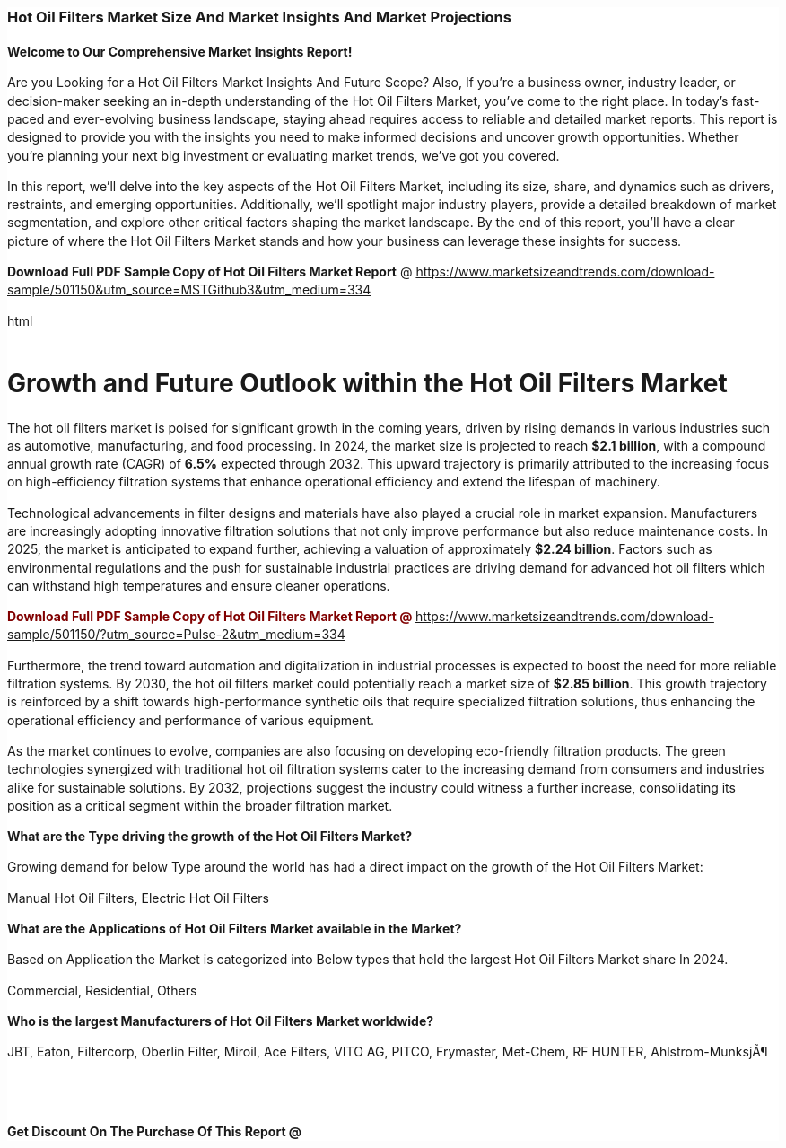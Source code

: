 <div class="" data-test-id=""><h3><span class="">Hot Oil Filters Market Size And Market Insights And Market Projections</span></h3></div><div class="" data-test-id=""><p><strong>Welcome to Our Comprehensive Market Insights Report!</strong></p><p>Are you Looking for a Hot Oil Filters Market Insights And Future Scope? Also, If you&rsquo;re a business owner, industry leader, or decision-maker seeking an in-depth understanding of the Hot Oil Filters Market, you&rsquo;ve come to the right place. In today&rsquo;s fast-paced and ever-evolving business landscape, staying ahead requires access to reliable and detailed market reports. This report is designed to provide you with the insights you need to make informed decisions and uncover growth opportunities. Whether you&rsquo;re planning your next big investment or evaluating market trends, we&rsquo;ve got you covered.</p><p>In this report, we&rsquo;ll delve into the key aspects of the Hot Oil Filters Market, including its size, share, and dynamics such as drivers, restraints, and emerging opportunities. Additionally, we&rsquo;ll spotlight major industry players, provide a detailed breakdown of market segmentation, and explore other critical factors shaping the market landscape. By the end of this report, you&rsquo;ll have a clear picture of where the Hot Oil Filters Market stands and how your business can leverage these insights for success.</p><p><strong>Download Full PDF Sample Copy of Hot Oil Filters Market Report</strong> @ <a href="https://www.marketsizeandtrends.com/download-sample/501150&utm_source=MSTGithub3&utm_medium=334" target="_blank">https://www.marketsizeandtrends.com/download-sample/501150&utm_source=MSTGithub3&utm_medium=334</a></p></div><div class="" data-test-id=""><p><span class="">html<div> <h1>Growth and Future Outlook within the Hot Oil Filters Market</h1> <p>The hot oil filters market is poised for significant growth in the coming years, driven by rising demands in various industries such as automotive, manufacturing, and food processing. In 2024, the market size is projected to reach <strong>$2.1 billion</strong>, with a compound annual growth rate (CAGR) of <strong>6.5%</strong> expected through 2032. This upward trajectory is primarily attributed to the increasing focus on high-efficiency filtration systems that enhance operational efficiency and extend the lifespan of machinery.</p> <p>Technological advancements in filter designs and materials have also played a crucial role in market expansion. Manufacturers are increasingly adopting innovative filtration solutions that not only improve performance but also reduce maintenance costs. In 2025, the market is anticipated to expand further, achieving a valuation of approximately <strong>$2.24 billion</strong>. Factors such as environmental regulations and the push for sustainable industrial practices are driving demand for advanced hot oil filters which can withstand high temperatures and ensure cleaner operations.</p> <p><strong><span style="color: #800000;">Download Full PDF Sample Copy of Hot Oil Filters Market Report @</span>&nbsp;</strong><a href="https://www.marketsizeandtrends.com/download-sample/501150/?utm_source=Pulse-2&amp;utm_medium=334">https://www.marketsizeandtrends.com/download-sample/501150/?utm_source=Pulse-2&amp;utm_medium=334</a></p> <p>Furthermore, the trend toward automation and digitalization in industrial processes is expected to boost the need for more reliable filtration systems. By 2030, the hot oil filters market could potentially reach a market size of <strong>$2.85 billion</strong>. This growth trajectory is reinforced by a shift towards high-performance synthetic oils that require specialized filtration solutions, thus enhancing the operational efficiency and performance of various equipment.</p> <p>As the market continues to evolve, companies are also focusing on developing eco-friendly filtration products. The green technologies synergized with traditional hot oil filtration systems cater to the increasing demand from consumers and industries alike for sustainable solutions. By 2032, projections suggest the industry could witness a further increase, consolidating its position as a critical segment within the broader filtration market.</p></div></span></p><p><strong><span class="">What are the&nbsp;Type driving the growth of the Hot Oil Filters Market?</span></strong></p></div><div class="" data-test-id=""><p><span class="">Growing demand for below Type around the world has had a direct impact on the growth of the Hot Oil Filters Market:</span></p></div><div class="" data-test-id=""><p>Manual Hot Oil Filters, Electric Hot Oil Filters</p><p><span class=""><strong>What are the&nbsp;Applications&nbsp;of Hot Oil Filters Market available in the Market?</strong></span></p></div><div class="" data-test-id=""><p><span class="">Based on Application the Market is categorized into Below types that held the largest Hot Oil Filters Market share In 2024.</span></p></div><div class="" data-test-id=""><p><span class="">Commercial, Residential, Others</span></p><p><span class=""><strong>Who is the largest Manufacturers of Hot Oil Filters Market worldwide?</strong></span></p></div><div class="" data-test-id=""><p><span class="">JBT, Eaton, Filtercorp, Oberlin Filter, Miroil, Ace Filters, VITO AG, PITCO, Frymaster, Met-Chem, RF HUNTER, Ahlstrom-MunksjÃ¶</span></p></div><div class="" data-test-id="">&nbsp;</div><div class="" data-test-id="">&nbsp;</div><div class="" data-test-id=""><p><span class=""><strong>Get Discount On The Purchase Of This Report @</strong>